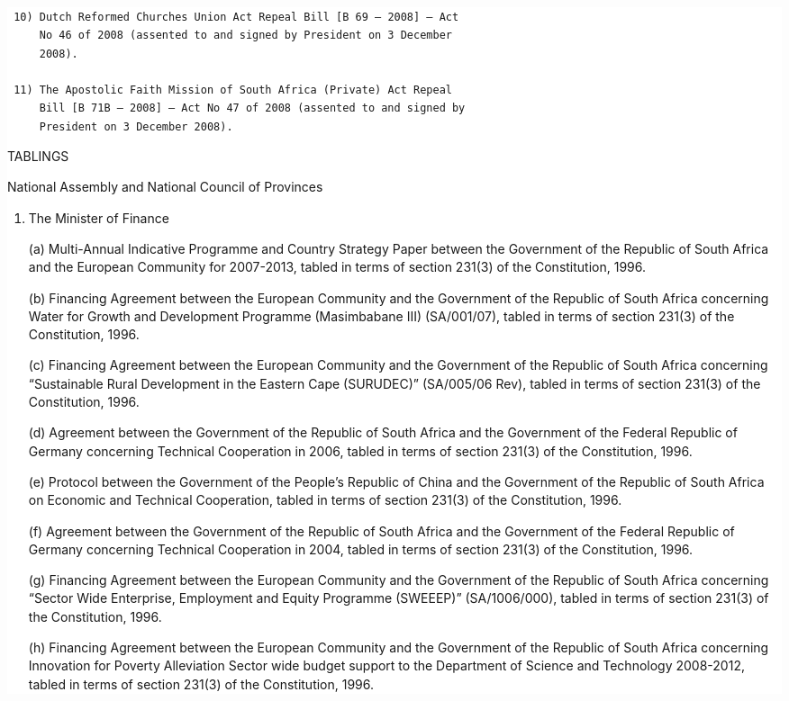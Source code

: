      10) Dutch Reformed Churches Union Act Repeal Bill [B 69 – 2008] – Act
         No 46 of 2008 (assented to and signed by President on 3 December
         2008).

     11) The Apostolic Faith Mission of South Africa (Private) Act Repeal
         Bill [B 71B – 2008] – Act No 47 of 2008 (assented to and signed by
         President on 3 December 2008).


TABLINGS


National Assembly and National Council of Provinces

 1. The Minister of Finance

    (a)    Multi-Annual Indicative Programme  and  Country  Strategy  Paper
         between the Government of the Republic  of  South  Africa  and  the
         European Community for 2007-2013, tabled in terms of section 231(3)
         of the Constitution, 1996.

    (b)    Financing Agreement  between  the  European  Community  and  the
         Government of the Republic of South  Africa  concerning  Water  for
         Growth and Development  Programme  (Masimbabane  III)  (SA/001/07),
         tabled in terms of section 231(3) of the Constitution, 1996.

    (c)    Financing Agreement  between  the  European  Community  and  the
         Government of the Republic of South Africa concerning  “Sustainable
         Rural Development in the Eastern Cape (SURUDEC)”  (SA/005/06  Rev),
         tabled in terms of section 231(3) of the Constitution, 1996.

    (d)    Agreement between the Government of the Republic of South Africa
         and the Government of the Federal Republic  of  Germany  concerning
         Technical Cooperation in 2006, tabled in terms of section 231(3) of
         the Constitution, 1996.


    (e)    Protocol between the Government  of  the  People’s  Republic  of
         China and the  Government  of  the  Republic  of  South  Africa  on
         Economic and Technical Cooperation,  tabled  in  terms  of  section
         231(3) of the Constitution, 1996.

    (f)    Agreement between the Government of the Republic of South Africa
         and the Government of the Federal Republic  of  Germany  concerning
         Technical Cooperation in 2004, tabled in terms of section 231(3) of
         the Constitution, 1996.

    (g)    Financing Agreement  between  the  European  Community  and  the
         Government of the Republic of South Africa concerning “Sector  Wide
         Enterprise,   Employment    and    Equity    Programme    (SWEEEP)”
         (SA/1006/000),  tabled  in  terms  of   section   231(3)   of   the
         Constitution, 1996.

    (h)    Financing Agreement  between  the  European  Community  and  the
         Government of the Republic of South  Africa  concerning  Innovation
         for  Poverty  Alleviation  Sector  wide  budget  support   to   the
         Department of Science and Technology 2008-2012, tabled in terms  of
         section 231(3) of the Constitution, 1996.
